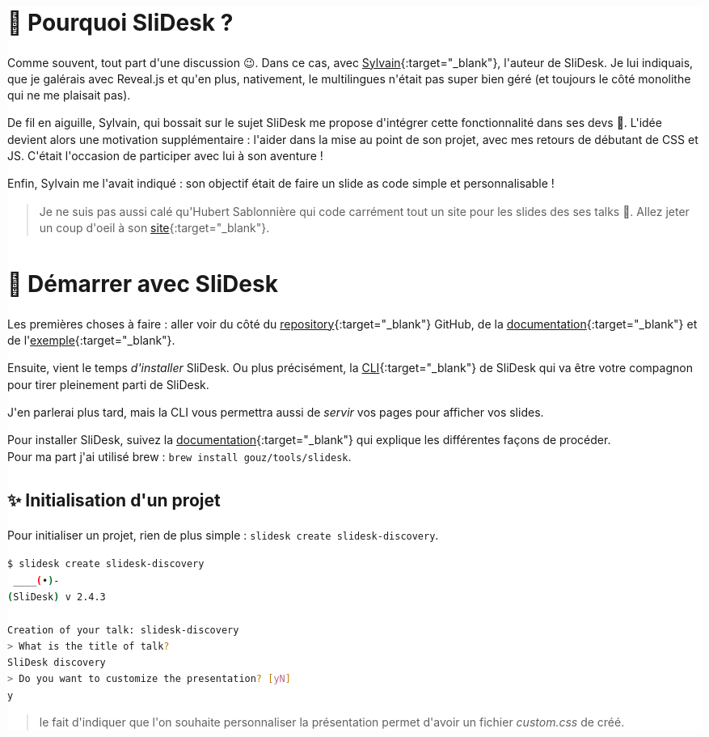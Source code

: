 # 🤔 Pourquoi SliDesk ?

Comme souvent, tout part d'une discussion 😉.
Dans ce cas, avec [Sylvain](https://twitter.com/GouZ){:target="_blank"}, l'auteur de SliDesk.
Je lui indiquais, que je galérais avec Reveal.js et qu'en plus, nativement, le multilingues n'était pas super bien géré (et toujours le côté monolithe qui ne me plaisait pas).

De fil en aiguille, Sylvain, qui bossait sur le sujet SliDesk me propose d'intégrer cette fonctionnalité dans ses devs 🤩.
L'idée devient alors une motivation supplémentaire : l'aider dans la mise au point de son projet, avec mes retours de débutant de CSS et JS. C'était l'occasion de participer avec lui à son aventure !

Enfin, Sylvain me l'avait indiqué : son objectif était de faire un slide as code simple et personnalisable !

> Je ne suis pas aussi calé qu'Hubert Sablonnière qui code carrément tout un site pour les slides des ses talks 🤩.
> Allez jeter un coup d'oeil à son [site](https://www.hsablonniere.com/talks/){:target="_blank"}.

# 🏁 Démarrer avec SliDesk

Les premières choses à faire : aller voir du côté du [repository](https://github.com/slidesk/slidesk){:target="_blank"} GitHub, de la [documentation](https://slidesk.github.io/slidesk-doc/){:target="_blank"} et de l'[exemple]([https://slidesk.github.io/slidesk/){:target="_blank"}.

Ensuite, vient le temps _d'installer_ SliDesk.
Ou plus précisément, la [CLI](https://slidesk.github.io/slidesk-doc/docs/usage/intro){:target="_blank"} de SliDesk qui va être votre compagnon pour tirer pleinement parti de SliDesk.

J'en parlerai plus tard, mais la CLI vous permettra aussi de _servir_ vos pages pour afficher vos slides.

Pour installer SliDesk, suivez la [documentation](https://slidesk.github.io/slidesk-doc/docs/category/installation){:target="_blank"} qui explique les différentes façons de procéder.  
Pour ma part j'ai utilisé brew : `brew install gouz/tools/slidesk`.

## ✨ Initialisation d'un projet

Pour initialiser un projet, rien de plus simple : `slidesk create slidesk-discovery`.  
```bash
$ slidesk create slidesk-discovery
 ____(•)-
(SliDesk) v 2.4.3

Creation of your talk: slidesk-discovery
> What is the title of talk?
SliDesk discovery
> Do you want to customize the presentation? [yN]
y
```
> le fait d'indiquer que l'on souhaite personnaliser la présentation permet d'avoir un fichier _custom.css_ de créé.
